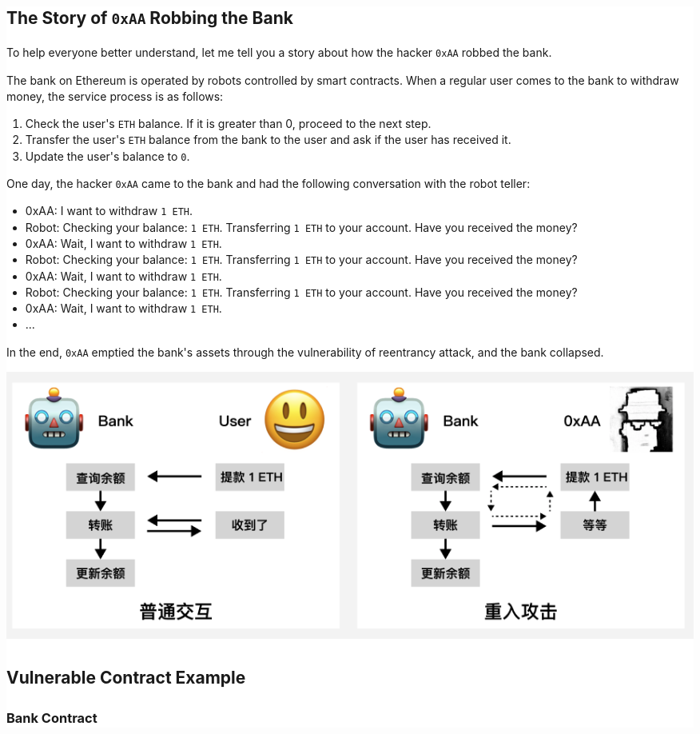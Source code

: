 ## The Story of `0xAA` Robbing the Bank

To help everyone better understand, let me tell you a story about how the hacker `0xAA` robbed the bank.

The bank on Ethereum is operated by robots controlled by smart contracts. When a regular user comes to the bank to withdraw money, the service process is as follows:

1. Check the user's `ETH` balance. If it is greater than 0, proceed to the next step.
2. Transfer the user's `ETH` balance from the bank to the user and ask if the user has received it.
3. Update the user's balance to `0`.

One day, the hacker `0xAA` came to the bank and had the following conversation with the robot teller:

- 0xAA: I want to withdraw `1 ETH`.
- Robot: Checking your balance: `1 ETH`. Transferring `1 ETH` to your account. Have you received the money?
- 0xAA: Wait, I want to withdraw `1 ETH`.
- Robot: Checking your balance: `1 ETH`. Transferring `1 ETH` to your account. Have you received the money?
- 0xAA: Wait, I want to withdraw `1 ETH`.
- Robot: Checking your balance: `1 ETH`. Transferring `1 ETH` to your account. Have you received the money?
- 0xAA: Wait, I want to withdraw `1 ETH`.
- ...

In the end, `0xAA` emptied the bank's assets through the vulnerability of reentrancy attack, and the bank collapsed.

![](./img/S01-1.png)

## Vulnerable Contract Example

### Bank Contract
